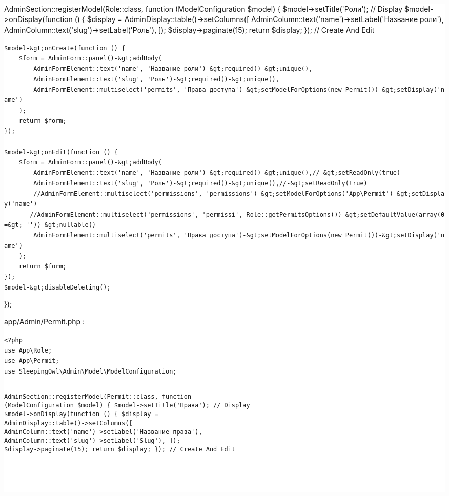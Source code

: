 AdminSection::registerModel(Role::class, function (ModelConfiguration $model) {
    $model-&gt;setTitle('Роли');
// Display
    $model-&gt;onDisplay(function () {
        $display = AdminDisplay::table()-&gt;setColumns([
            AdminColumn::text('name')-&gt;setLabel('Название роли'),
            AdminColumn::text('slug')-&gt;setLabel('Роль'),
        ]);
        $display-&gt;paginate(15);
        return $display;
    });
// Create And Edit

    $model-&gt;onCreate(function () {
        $form = AdminForm::panel()-&gt;addBody(
            AdminFormElement::text('name', 'Название роли')-&gt;required()-&gt;unique(),
            AdminFormElement::text('slug', 'Роль')-&gt;required()-&gt;unique(),
            AdminFormElement::multiselect('permits', 'Права доступа')-&gt;setModelForOptions(new Permit())-&gt;setDisplay('name')
        );
        return $form;
    });

    $model-&gt;onEdit(function () {
        $form = AdminForm::panel()-&gt;addBody(
            AdminFormElement::text('name', 'Название роли')-&gt;required()-&gt;unique(),//-&gt;setReadOnly(true)
            AdminFormElement::text('slug', 'Роль')-&gt;required()-&gt;unique(),//-&gt;setReadOnly(true)
            //AdminFormElement::multiselect('permissions', 'permissions')-&gt;setModelForOptions('App\Permit')-&gt;setDisplay('name')
           //AdminFormElement::multiselect('permissions', 'permissi', Role::getPermitsOptions())-&gt;setDefaultValue(array(0 =&gt; ''))-&gt;nullable()
            AdminFormElement::multiselect('permits', 'Права доступа')-&gt;setModelForOptions(new Permit())-&gt;setDisplay('name')
        );
        return $form;
    });
    $model-&gt;disableDeleting();
});
</code></pre>
<p>app/Admin/Permit.php :</p>
<pre><code data-language="php">&lt;?php
use App\Role;
use App\Permit;
use SleepingOwl\Admin\Model\ModelConfiguration;

AdminSection::registerModel(Permit::class, function (ModelConfiguration $model) {
    $model-&gt;setTitle('Права');
// Display
    $model-&gt;onDisplay(function () {
        $display = AdminDisplay::table()-&gt;setColumns([
            AdminColumn::text('name')-&gt;setLabel('Название права'),
            AdminColumn::text('slug')-&gt;setLabel('Slug'),
        ]);
        $display-&gt;paginate(15);
        return $display;
    });
// Create And Edit
